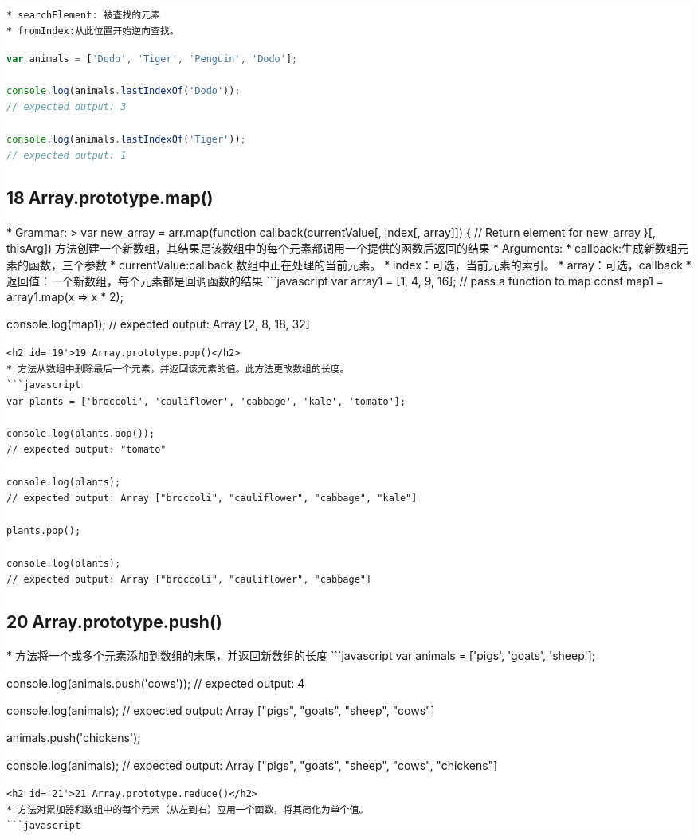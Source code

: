     * searchElement: 被查找的元素
    * fromIndex:从此位置开始逆向查找。
```javascript
var animals = ['Dodo', 'Tiger', 'Penguin', 'Dodo'];

console.log(animals.lastIndexOf('Dodo'));
// expected output: 3

console.log(animals.lastIndexOf('Tiger'));
// expected output: 1
```
<h2 id='18'>18 Array.prototype.map()</h2>
* Grammar:
   > var new_array = arr.map(function callback(currentValue[, index[, array]]) {
           // Return element for new_array }[, 
          thisArg]) 方法创建一个新数组，其结果是该数组中的每个元素都调用一个提供的函数后返回的结果
* Arguments:
   * callback:生成新数组元素的函数，三个参数
       * currentValue:callback 数组中正在处理的当前元素。
       * index：可选，当前元素的索引。
       * array：可选，callback 
       * 返回值：一个新数组，每个元素都是回调函数的结果
```javascript
var array1 = [1, 4, 9, 16];
// pass a function to map
const map1 = array1.map(x => x * 2);

console.log(map1);
// expected output: Array [2, 8, 18, 32]
```
<h2 id='19'>19 Array.prototype.pop()</h2>
* 方法从数组中删除最后一个元素，并返回该元素的值。此方法更改数组的长度。
```javascript
var plants = ['broccoli', 'cauliflower', 'cabbage', 'kale', 'tomato'];

console.log(plants.pop());
// expected output: "tomato"

console.log(plants);
// expected output: Array ["broccoli", "cauliflower", "cabbage", "kale"]

plants.pop();

console.log(plants);
// expected output: Array ["broccoli", "cauliflower", "cabbage"]
```
<h2 id='20'>20 Array.prototype.push()</h2>
* 方法将一个或多个元素添加到数组的末尾，并返回新数组的长度
```javascript
var animals = ['pigs', 'goats', 'sheep'];

console.log(animals.push('cows'));
// expected output: 4

console.log(animals);
// expected output: Array ["pigs", "goats", "sheep", "cows"]

animals.push('chickens');

console.log(animals);
// expected output: Array ["pigs", "goats", "sheep", "cows", "chickens"]
```
<h2 id='21'>21 Array.prototype.reduce()</h2>
* 方法对累加器和数组中的每个元素（从左到右）应用一个函数，将其简化为单个值。
```javascript
```